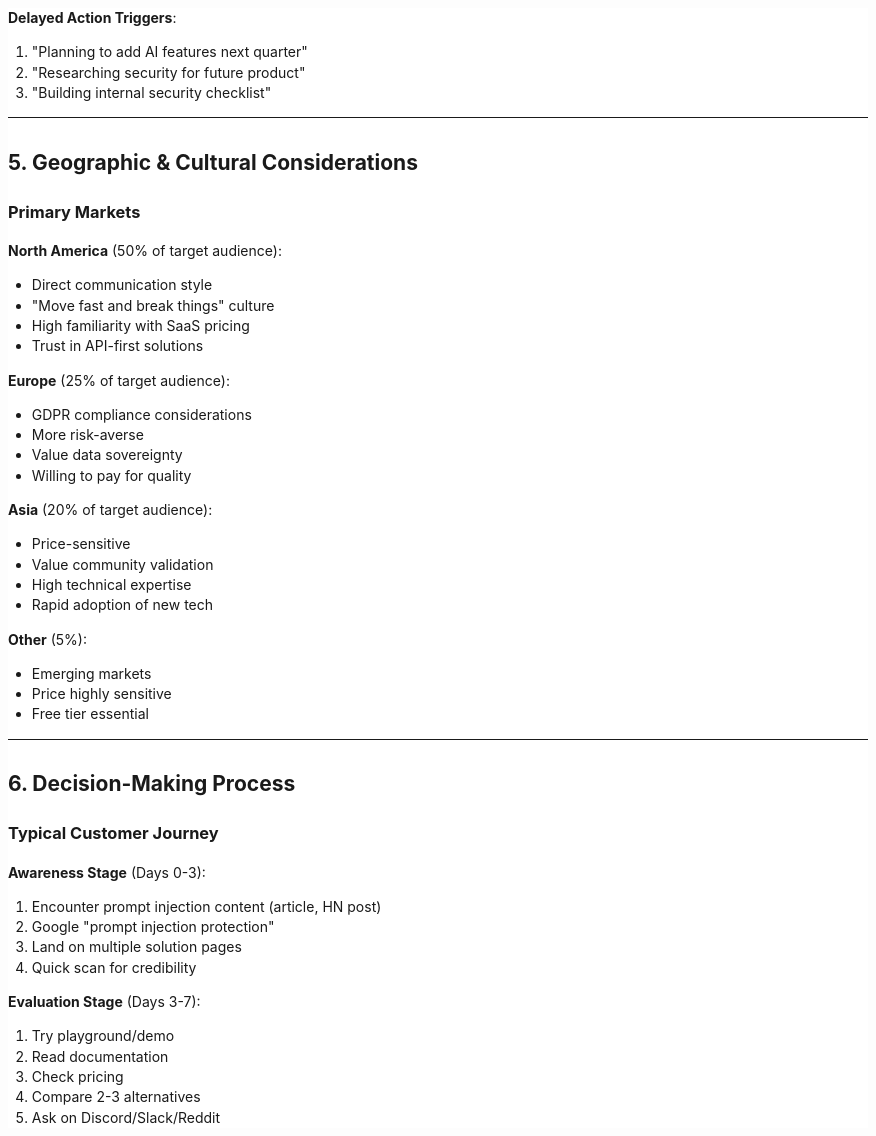 **Delayed Action Triggers**:
1. "Planning to add AI features next quarter"
2. "Researching security for future product"
3. "Building internal security checklist"

---

## 5. Geographic & Cultural Considerations

### Primary Markets

**North America** (50% of target audience):
- Direct communication style
- "Move fast and break things" culture
- High familiarity with SaaS pricing
- Trust in API-first solutions

**Europe** (25% of target audience):
- GDPR compliance considerations
- More risk-averse
- Value data sovereignty
- Willing to pay for quality

**Asia** (20% of target audience):
- Price-sensitive
- Value community validation
- High technical expertise
- Rapid adoption of new tech

**Other** (5%):
- Emerging markets
- Price highly sensitive
- Free tier essential

---

## 6. Decision-Making Process

### Typical Customer Journey

**Awareness Stage** (Days 0-3):
1. Encounter prompt injection content (article, HN post)
2. Google "prompt injection protection"
3. Land on multiple solution pages
4. Quick scan for credibility

**Evaluation Stage** (Days 3-7):
1. Try playground/demo
2. Read documentation
3. Check pricing
4. Compare 2-3 alternatives
5. Ask on Discord/Slack/Reddit
